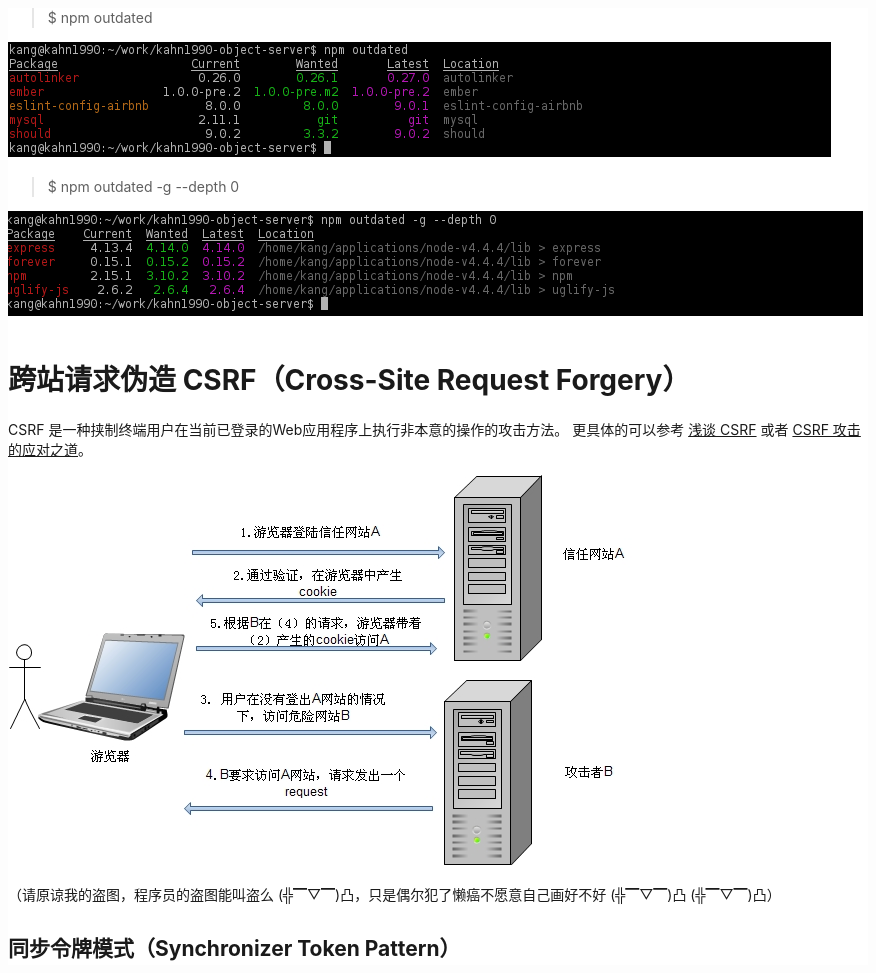 > $ npm outdated

![](./img/npm-outdated.png)

> $ npm outdated -g --depth 0

![](./img/npm-outdated-g-depth-0.png)



# 跨站请求伪造 CSRF（Cross-Site Request Forgery）

CSRF 是一种挟制终端用户在当前已登录的Web应用程序上执行非本意的操作的攻击方法。
更具体的可以参考 [浅谈 CSRF](http://www.cnblogs.com/hyddd/archive/2009/04/09/1432744.html) 或者 [CSRF 攻击的应对之道](http://www.ibm.com/developerworks/cn/web/1102_niugang_csrf/)。

![](./img/csrf-clien.png)

（请原谅我的盗图，程序员的盗图能叫盗么 (╬▔▽▔)凸，只是偶尔犯了懒癌不愿意自己画好不好 (╬▔▽▔)凸 (╬▔▽▔)凸）

## 同步令牌模式（Synchronizer Token Pattern）
